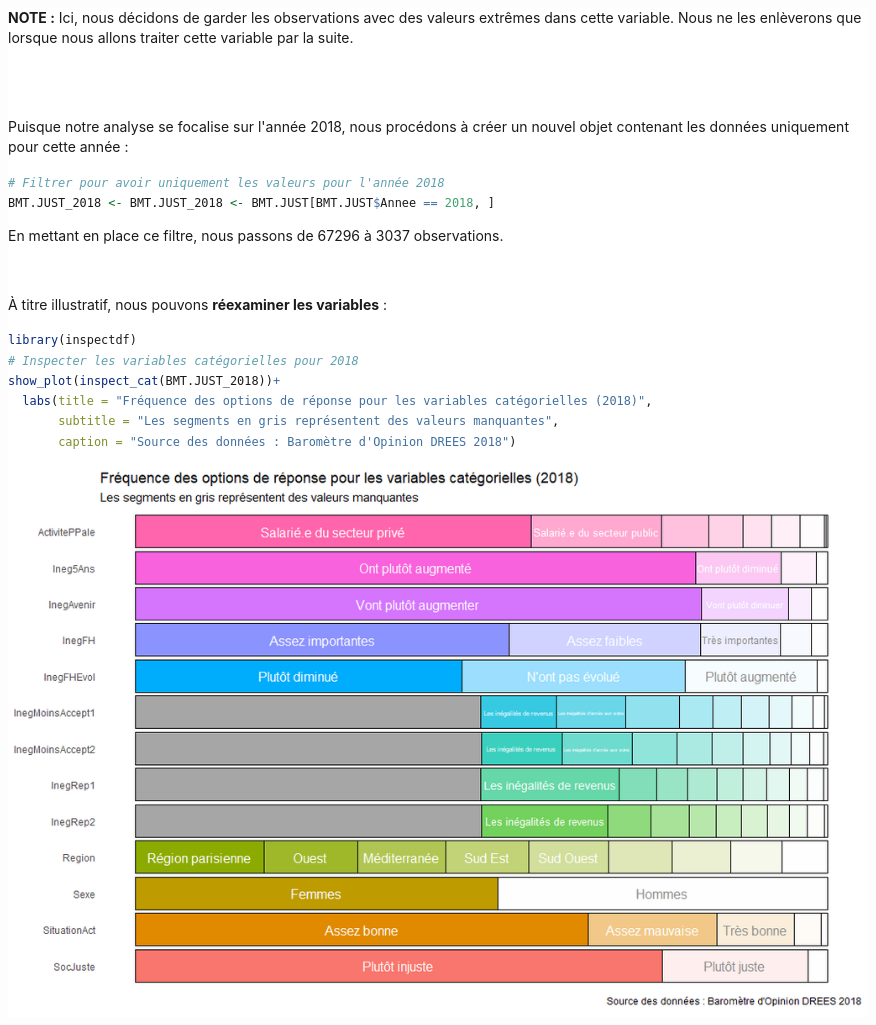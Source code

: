 **NOTE :** Ici, nous décidons de garder les observations avec des valeurs extrêmes dans cette variable. Nous ne les enlèverons que lorsque nous allons traiter cette variable par la suite.

</div>

<br>
<br>

Puisque notre analyse se focalise sur l'année 2018, nous procédons à créer un nouvel objet contenant les données uniquement pour cette année :


```r
# Filtrer pour avoir uniquement les valeurs pour l'année 2018
BMT.JUST_2018 <- BMT.JUST_2018 <- BMT.JUST[BMT.JUST$Annee == 2018, ]
```

En mettant en place ce filtre, nous passons de 67296 à 3037 observations.

<br>


À titre illustratif, nous pouvons **réexaminer les variables** :  

```r
library(inspectdf)
# Inspecter les variables catégorielles pour 2018
show_plot(inspect_cat(BMT.JUST_2018))+
  labs(title = "Fréquence des options de réponse pour les variables catégorielles (2018)",
       subtitle = "Les segments en gris représentent des valeurs manquantes",
       caption = "Source des données : Baromètre d'Opinion DREES 2018")
```

![](RapportJustIneg_files/figure-html/unnamed-chunk-15-1.png)
